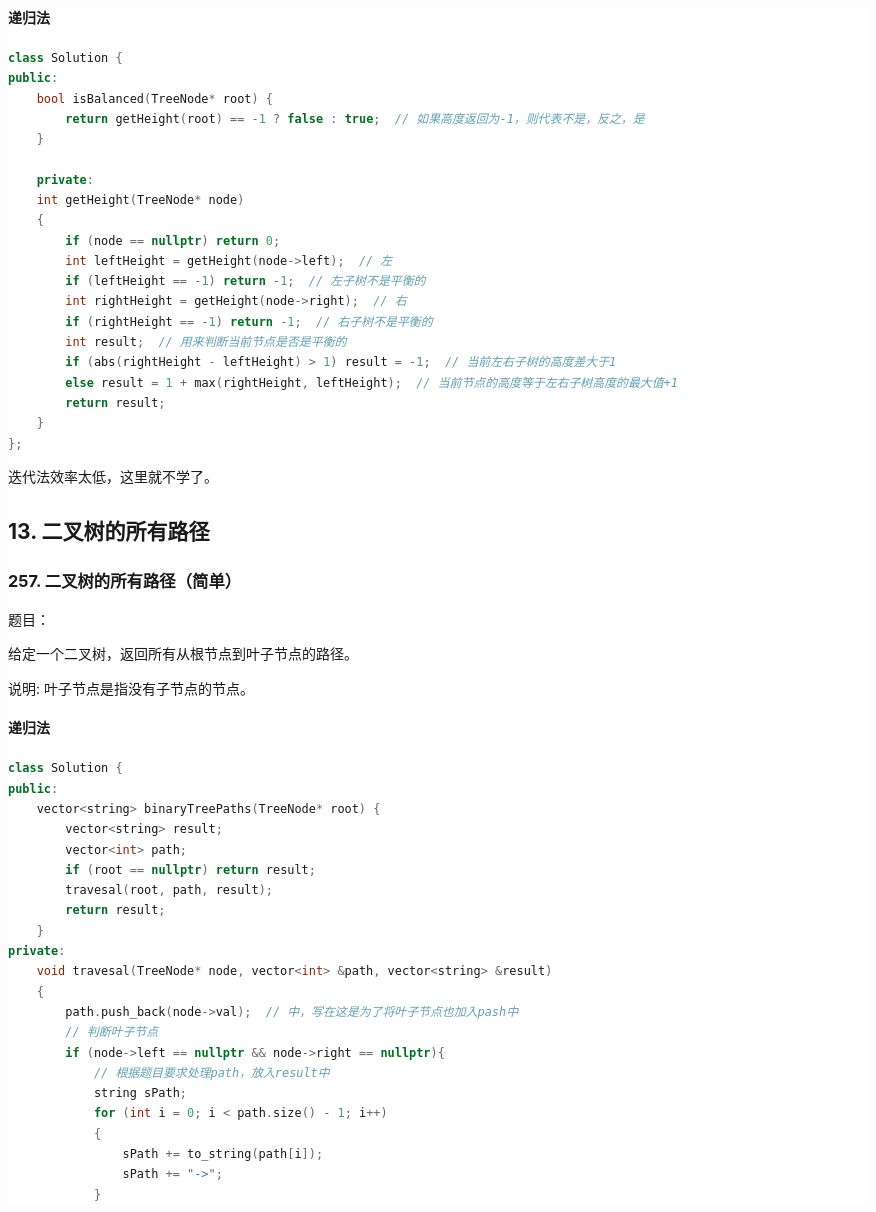 

#### 递归法

```c++
class Solution {
public:
    bool isBalanced(TreeNode* root) {
        return getHeight(root) == -1 ? false : true;  // 如果高度返回为-1，则代表不是，反之，是
    }

    private:
    int getHeight(TreeNode* node)
    {
        if (node == nullptr) return 0;
        int leftHeight = getHeight(node->left);  // 左
        if (leftHeight == -1) return -1;  // 左子树不是平衡的
        int rightHeight = getHeight(node->right);  // 右
        if (rightHeight == -1) return -1;  // 右子树不是平衡的
        int result;  // 用来判断当前节点是否是平衡的
        if (abs(rightHeight - leftHeight) > 1) result = -1;  // 当前左右子树的高度差大于1
        else result = 1 + max(rightHeight, leftHeight);  // 当前节点的高度等于左右子树高度的最大值+1
        return result;
    }
};
```

迭代法效率太低，这里就不学了。



## 13. 二叉树的所有路径

### 257. 二叉树的所有路径（简单）

题目：

给定一个二叉树，返回所有从根节点到叶子节点的路径。

说明: 叶子节点是指没有子节点的节点。



#### 递归法

```c++
class Solution {
public:
    vector<string> binaryTreePaths(TreeNode* root) {
        vector<string> result;
        vector<int> path;
        if (root == nullptr) return result;
        travesal(root, path, result);
        return result;
    }
private:
    void travesal(TreeNode* node, vector<int> &path, vector<string> &result)
    {
        path.push_back(node->val);  // 中，写在这是为了将叶子节点也加入pash中
        // 判断叶子节点
        if (node->left == nullptr && node->right == nullptr){
            // 根据题目要求处理path，放入result中
            string sPath;
            for (int i = 0; i < path.size() - 1; i++)
            {
                sPath += to_string(path[i]);
                sPath += "->";
            }
```
